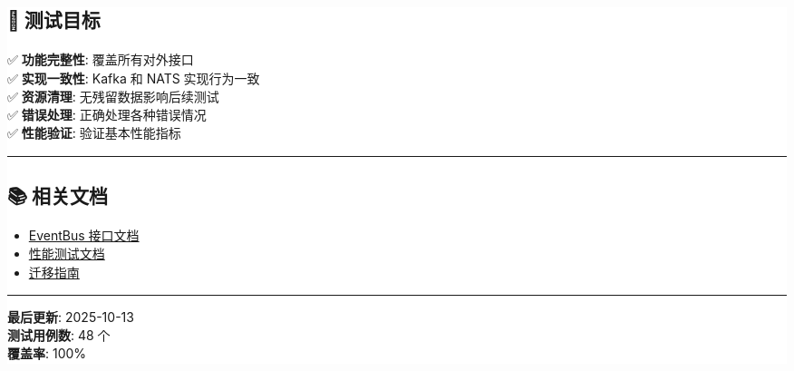 
## 🎯 **测试目标**

✅ **功能完整性**: 覆盖所有对外接口  
✅ **实现一致性**: Kafka 和 NATS 实现行为一致  
✅ **资源清理**: 无残留数据影响后续测试  
✅ **错误处理**: 正确处理各种错误情况  
✅ **性能验证**: 验证基本性能指标

---

## 📚 **相关文档**

- [EventBus 接口文档](../../../sdk/pkg/eventbus/README.md)
- [性能测试文档](../performance_tests/README.md)
- [迁移指南](../../../docs/migration-guide.md)

---

**最后更新**: 2025-10-13  
**测试用例数**: 48 个  
**覆盖率**: 100%

